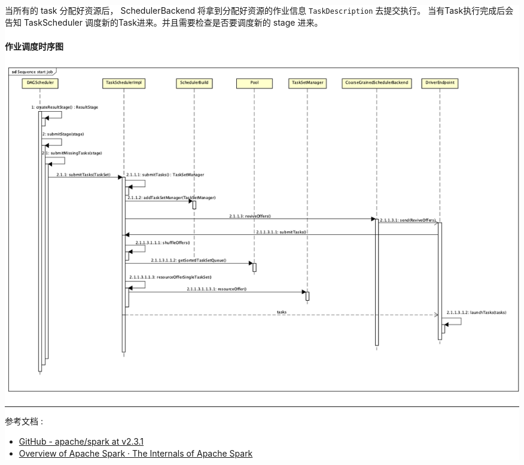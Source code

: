 当所有的 task 分配好资源后， SchedulerBackend 将拿到分配好资源的作业信息 `TaskDescription` 去提交执行。
当有Task执行完成后会告知 TaskScheduler 调度新的Task进来。并且需要检查是否要调度新的 stage 进来。

#### 作业调度时序图

![image.png](https://github.com/Aiden-Dong/Aiden-Dong.github.io/raw/master//assets/spark_scheduler_1_7.png)

---

参考文档 : 

- [GitHub - apache/spark at v2.3.1](https://github.com/apache/spark/tree/v2.3.1)
- [Overview of Apache Spark · The Internals of Apache Spark](https://jaceklaskowski.gitbooks.io/mastering-apache-spark/spark-overview.html)
